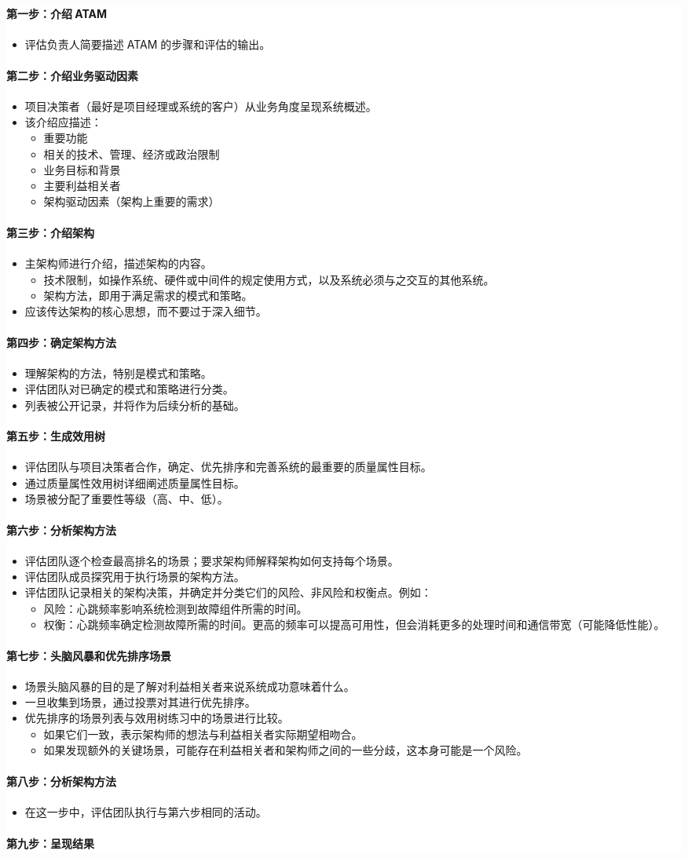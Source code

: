 #### 第一步：介绍 ATAM

- 评估负责人简要描述 ATAM 的步骤和评估的输出。

#### 第二步：介绍业务驱动因素

- 项目决策者（最好是项目经理或系统的客户）从业务角度呈现系统概述。
- 该介绍应描述：
  - 重要功能
  - 相关的技术、管理、经济或政治限制
  - 业务目标和背景
  - 主要利益相关者
  - 架构驱动因素（架构上重要的需求）

#### 第三步：介绍架构

- 主架构师进行介绍，描述架构的内容。
  - 技术限制，如操作系统、硬件或中间件的规定使用方式，以及系统必须与之交互的其他系统。
  - 架构方法，即用于满足需求的模式和策略。
- 应该传达架构的核心思想，而不要过于深入细节。

#### 第四步：确定架构方法

- 理解架构的方法，特别是模式和策略。
- 评估团队对已确定的模式和策略进行分类。
- 列表被公开记录，并将作为后续分析的基础。

#### 第五步：生成效用树

- 评估团队与项目决策者合作，确定、优先排序和完善系统的最重要的质量属性目标。
- 通过质量属性效用树详细阐述质量属性目标。
- 场景被分配了重要性等级（高、中、低）。

#### 第六步：分析架构方法

- 评估团队逐个检查最高排名的场景；要求架构师解释架构如何支持每个场景。
- 评估团队成员探究用于执行场景的架构方法。
- 评估团队记录相关的架构决策，并确定并分类它们的风险、非风险和权衡点。例如：
  - 风险：心跳频率影响系统检测到故障组件所需的时间。
  - 权衡：心跳频率确定检测故障所需的时间。更高的频率可以提高可用性，但会消耗更多的处理时间和通信带宽（可能降低性能）。

#### 第七步：头脑风暴和优先排序场景

- 场景头脑风暴的目的是了解对利益相关者来说系统成功意味着什么。
- 一旦收集到场景，通过投票对其进行优先排序。
- 优先排序的场景列表与效用树练习中的场景进行比较。
  - 如果它们一致，表示架构师的想法与利益相关者实际期望相吻合。
  - 如果发现额外的关键场景，可能存在利益相关者和架构师之间的一些分歧，这本身可能是一个风险。

#### 第八步：分析架构方法

- 在这一步中，评估团队执行与第六步相同的活动。

#### 第九步：呈现结果
